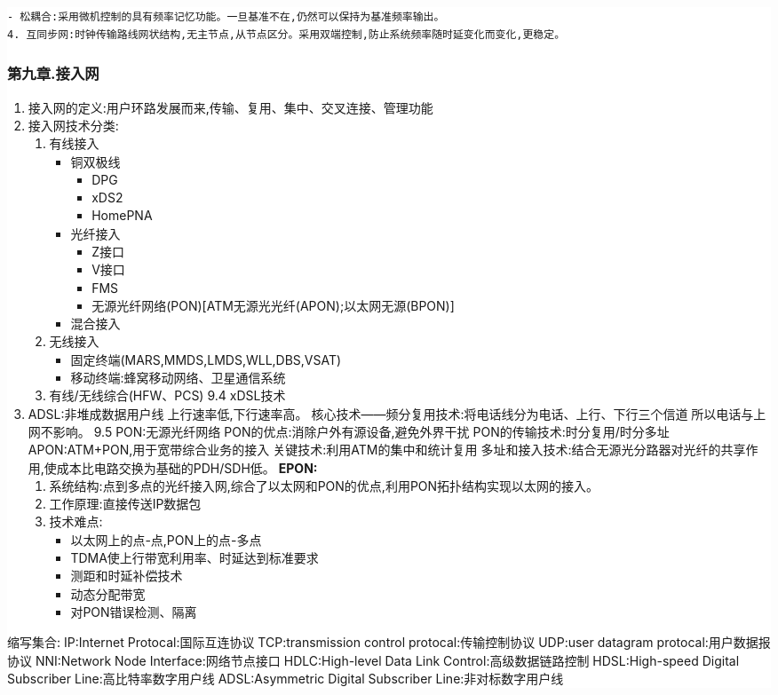     - 松耦合:采用微机控制的具有频率记忆功能。一旦基准不在,仍然可以保持为基准频率输出。
    4. 互同步网:时钟传输路线网状结构,无主节点,从节点区分。采用双端控制,防止系统频率随时延变化而变化,更稳定。

### 第九章.接入网
1. 接入网的定义:用户环路发展而来,传输、复用、集中、交叉连接、管理功能
2. 接入网技术分类:
   1. 有线接入
      - 铜双极线
        - DPG
        - xDS2
        - HomePNA
      - 光纤接入
        - Z接口
        - V接口
        - FMS
        - 无源光纤网络(PON)[ATM无源光光纤(APON);以太网无源(BPON)]
      - 混合接入
    2. 无线接入
       - 固定终端(MARS,MMDS,LMDS,WLL,DBS,VSAT)
       - 移动终端:蜂窝移动网络、卫星通信系统
    3. 有线/无线综合(HFW、PCS) 
9.4 xDSL技术
1. ADSL:非堆成数据用户线
   上行速率低,下行速率高。
   核心技术——频分复用技术:将电话线分为电话、上行、下行三个信道
   所以电话与上网不影响。
9.5 PON:无源光纤网络
PON的优点:消除户外有源设备,避免外界干扰
PON的传输技术:时分复用/时分多址
APON:ATM+PON,用于宽带综合业务的接入
关键技术:利用ATM的集中和统计复用
多址和接入技术:结合无源光分路器对光纤的共享作用,使成本比电路交换为基础的PDH/SDH低。
**EPON:**
    1. 系统结构:点到多点的光纤接入网,综合了以太网和PON的优点,利用PON拓扑结构实现以太网的接入。 
    2. 工作原理:直接传送IP数据包
    3. 技术难点:
       - 以太网上的点-点,PON上的点-多点
       - TDMA使上行带宽利用率、时延达到标准要求
       - 测距和时延补偿技术
       - 动态分配带宽
       - 对PON错误检测、隔离

缩写集合:
IP:Internet Protocal:国际互连协议
TCP:transmission control protocal:传输控制协议
UDP:user datagram protocal:用户数据报协议
NNI:Network Node Interface:网络节点接口
HDLC:High-level Data Link Control:高级数据链路控制
HDSL:High-speed Digital Subscriber Line:高比特率数字用户线
ADSL:Asymmetric Digital Subscriber Line:非对标数字用户线